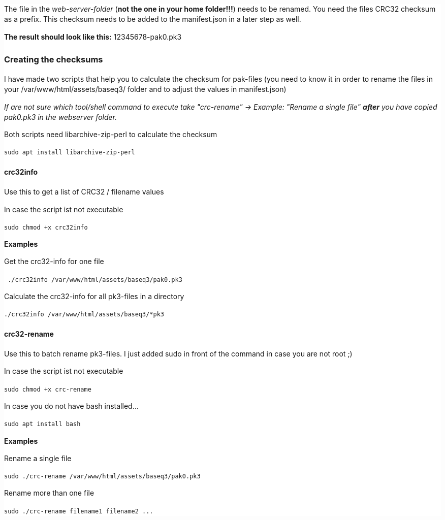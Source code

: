 The file in the *web-server-folder* (**not the one in your home folder!!!**) needs to be renamed. You need the files CRC32 checksum as a prefix. This checksum needs to be added to the manifest.json in a later step as well.

**The result should look like this:**
12345678-pak0.pk3

### Creating the checksums

I have made two scripts that help you to calculate the checksum for pak-files (you need to know it in order to rename the files in your /var/www/html/assets/baseq3/ folder and to adjust the values in manifest.json)

*If are not sure which tool/shell command to execute take "crc-rename" -> Example: "Rename a single file" **after** you have copied pak0.pk3 in the webserver folder.* 

Both scripts need libarchive-zip-perl to calculate the checksum

```shell
sudo apt install libarchive-zip-perl
```
#### crc32info
Use this to get a list of CRC32 / filename values

In case the script ist not executable 
```shell
sudo chmod +x crc32info 
```

**Examples**

Get the crc32-info for one file
```shell 
 ./crc32info /var/www/html/assets/baseq3/pak0.pk3
```

Calculate the crc32-info for all pk3-files in a directory
```
./crc32info /var/www/html/assets/baseq3/*pk3
```
#### crc32-rename
Use this to batch rename pk3-files. I just added sudo in front of the command in case you are not root ;)

In case the script ist not executable 

```shell
sudo chmod +x crc-rename
```

In case you do not have bash installed...
``` shell
sudo apt install bash
```

**Examples**

Rename a single file 
```
sudo ./crc-rename /var/www/html/assets/baseq3/pak0.pk3
```
Rename more than one file 
```
sudo ./crc-rename filename1 filename2 ...
```
